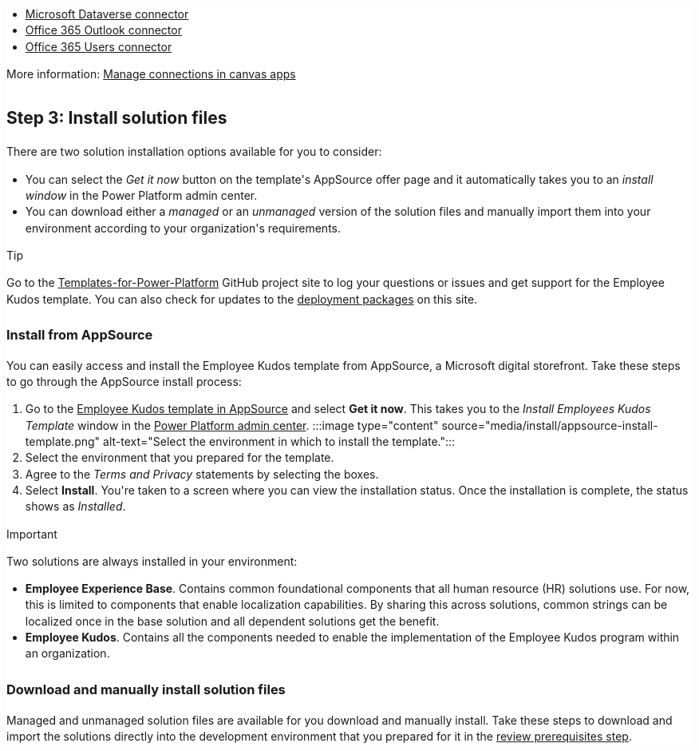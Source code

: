- [Microsoft Dataverse connector](/connectors/commondataserviceforapps/)
- [Office 365 Outlook connector](/connectors/office365/)
- [Office 365 Users connector](/connectors/office365users/)

More information: [Manage connections in canvas apps](/power-apps/maker/canvas-apps/add-manage-connections)

## Step 3: Install solution files

There are two solution installation options available for you to consider:

- You can select the *Get it now* button on the template's AppSource offer page and it automatically takes you to an *install window* in the Power Platform admin center.
- You can download either a *managed* or an *unmanaged* version of the solution files and manually import them into your environment according to your organization's requirements.

> [!TIP]
>
> Go to the [Templates-for-Power-Platform](https://aka.ms/PowerPlatformTemplateSupport) GitHub project site to log your questions or issues and get support for the Employee Kudos template. You can also check for updates to the [deployment packages](https://github.com/microsoft/Templates-for-Power-Platform/tree/main/DeploymentPackages) on this site.

### Install from AppSource

You can easily access and install the Employee Kudos template from AppSource, a Microsoft digital storefront. Take these steps to go through the AppSource install process:

1. Go to the [Employee Kudos template in AppSource](<https://aka.ms/AccessEmployeeKudosTemplate>) and select **Get it now**. This takes you to the *Install Employees Kudos Template* window in the [Power Platform admin center](https://admin.powerplatform.microsoft.com/).
   :::image type="content" source="media/install/appsource-install-template.png" alt-text="Select the environment in which to install the template.":::
1. Select the environment that you prepared for the template.
1. Agree to the *Terms and Privacy* statements by selecting the boxes.
1. Select **Install**. You're taken to a screen where you can view the installation status. Once the installation is complete, the status shows as *Installed*.

> [!IMPORTANT]
> Two solutions are always installed in your environment:
>
> - **Employee Experience Base**. Contains common foundational components that all human resource (HR) solutions use. For now, this is limited to components that enable localization capabilities. By sharing this across solutions, common strings can be localized once in the base solution and all dependent solutions get the benefit.
> - **Employee Kudos**. Contains all the components needed to enable the implementation of the Employee Kudos program within an organization.

### Download and manually install solution files

Managed and unmanaged solution files are available for you download and manually install. Take these steps to download and import the solutions directly into the development environment that you prepared for it in the [review prerequisites step](#step-1-review-prerequisites).
